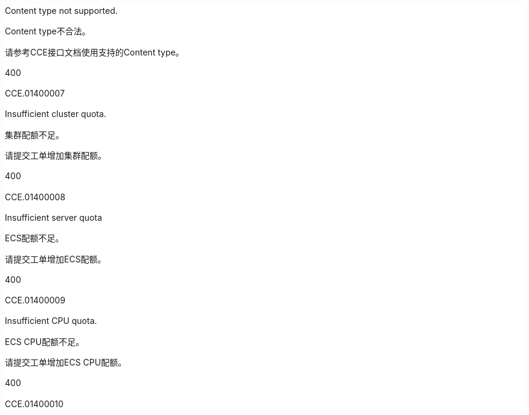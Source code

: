<td class="cellrowborder" valign="top" width="20%" headers="mcps1.1.6.1.3 "><p id="p8179115245"><a name="p8179115245"></a><a name="p8179115245"></a>Content type not supported.</p>
</td>
<td class="cellrowborder" valign="top" width="20%" headers="mcps1.1.6.1.4 "><p id="p11171714246"><a name="p11171714246"></a><a name="p11171714246"></a>Content type不合法。</p>
</td>
<td class="cellrowborder" valign="top" width="25%" headers="mcps1.1.6.1.5 "><p id="p31711112418"><a name="p31711112418"></a><a name="p31711112418"></a>请参考CCE接口文档使用支持的Content type。</p>
</td>
</tr>
<tr id="row898690132416"><td class="cellrowborder" valign="top" width="15%" headers="mcps1.1.6.1.1 "><p id="p1118218242"><a name="p1118218242"></a><a name="p1118218242"></a>400</p>
</td>
<td class="cellrowborder" valign="top" width="20%" headers="mcps1.1.6.1.2 "><p id="p16191515242"><a name="p16191515242"></a><a name="p16191515242"></a>CCE.01400007</p>
</td>
<td class="cellrowborder" valign="top" width="20%" headers="mcps1.1.6.1.3 "><p id="p14198114247"><a name="p14198114247"></a><a name="p14198114247"></a>Insufficient cluster quota.</p>
</td>
<td class="cellrowborder" valign="top" width="20%" headers="mcps1.1.6.1.4 "><p id="p11193162419"><a name="p11193162419"></a><a name="p11193162419"></a>集群配额不足。</p>
</td>
<td class="cellrowborder" valign="top" width="25%" headers="mcps1.1.6.1.5 "><p id="p8201019241"><a name="p8201019241"></a><a name="p8201019241"></a>请提交工单增加集群配额。</p>
</td>
</tr>
<tr id="row119864062412"><td class="cellrowborder" valign="top" width="15%" headers="mcps1.1.6.1.1 "><p id="p82114192416"><a name="p82114192416"></a><a name="p82114192416"></a>400</p>
</td>
<td class="cellrowborder" valign="top" width="20%" headers="mcps1.1.6.1.2 "><p id="p22115117242"><a name="p22115117242"></a><a name="p22115117242"></a>CCE.01400008</p>
</td>
<td class="cellrowborder" valign="top" width="20%" headers="mcps1.1.6.1.3 "><p id="p1223114244"><a name="p1223114244"></a><a name="p1223114244"></a>Insufficient server quota</p>
</td>
<td class="cellrowborder" valign="top" width="20%" headers="mcps1.1.6.1.4 "><p id="p132215192412"><a name="p132215192412"></a><a name="p132215192412"></a>ECS配额不足。</p>
</td>
<td class="cellrowborder" valign="top" width="25%" headers="mcps1.1.6.1.5 "><p id="p1222510243"><a name="p1222510243"></a><a name="p1222510243"></a>请提交工单增加ECS配额。</p>
</td>
</tr>
<tr id="row16986170112419"><td class="cellrowborder" valign="top" width="15%" headers="mcps1.1.6.1.1 "><p id="p202301172412"><a name="p202301172412"></a><a name="p202301172412"></a>400</p>
</td>
<td class="cellrowborder" valign="top" width="20%" headers="mcps1.1.6.1.2 "><p id="p18231110249"><a name="p18231110249"></a><a name="p18231110249"></a>CCE.01400009</p>
</td>
<td class="cellrowborder" valign="top" width="20%" headers="mcps1.1.6.1.3 "><p id="p20241122415"><a name="p20241122415"></a><a name="p20241122415"></a>Insufficient CPU quota.</p>
</td>
<td class="cellrowborder" valign="top" width="20%" headers="mcps1.1.6.1.4 "><p id="p182471102413"><a name="p182471102413"></a><a name="p182471102413"></a>ECS CPU配额不足。</p>
</td>
<td class="cellrowborder" valign="top" width="25%" headers="mcps1.1.6.1.5 "><p id="p12243182412"><a name="p12243182412"></a><a name="p12243182412"></a>请提交工单增加ECS CPU配额。</p>
</td>
</tr>
<tr id="row11986110162411"><td class="cellrowborder" valign="top" width="15%" headers="mcps1.1.6.1.1 "><p id="p8257192412"><a name="p8257192412"></a><a name="p8257192412"></a>400</p>
</td>
<td class="cellrowborder" valign="top" width="20%" headers="mcps1.1.6.1.2 "><p id="p9258120242"><a name="p9258120242"></a><a name="p9258120242"></a>CCE.01400010</p>
</td>